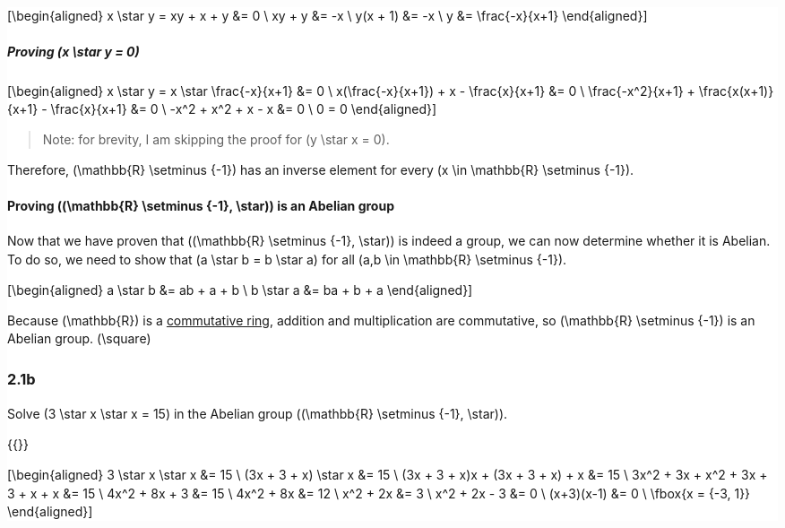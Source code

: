 \[\begin{aligned}
x \star y = xy + x + y &= 0 \\
xy + y &= -x \\
y(x + 1) &= -x \\
y &= \frac{-x}{x+1}
\end{aligned}\]

##### Proving \(x \star y = 0\)

\[\begin{aligned}
x \star y = x \star \frac{-x}{x+1} &= 0 \\
x(\frac{-x}{x+1}) + x - \frac{x}{x+1} &= 0 \\
\frac{-x^2}{x+1} + \frac{x(x+1)}{x+1} - \frac{x}{x+1} &= 0 \\
-x^2 + x^2 + x - x &= 0 \\
0 = 0
\end{aligned}\]

> Note: for brevity, I am skipping the proof for \(y \star x = 0\).

Therefore, \(\mathbb{R} \setminus \{-1\}\) has an inverse element for every \(x \in \mathbb{R} \setminus \{-1\}\).

#### Proving \((\mathbb{R} \setminus \{-1\}, \star)\) is an Abelian group

Now that we have proven that \((\mathbb{R} \setminus \{-1\}, \star)\) is indeed a group, we can now determine whether it is Abelian. To do so, we need to show that \(a \star b = b \star a\) for all \(a,b \in \mathbb{R} \setminus \{-1\}\).

\[\begin{aligned}
a \star b &= ab + a + b \\
b \star a &= ba + b + a
\end{aligned}\]

Because \(\mathbb{R}\) is a [commutative ring](/notes/mathematics/definitions/commutative_ring), addition and multiplication are commutative, so \(\mathbb{R} \setminus \{-1\}\) is an Abelian group. \(\square\)

### 2.1b

Solve \(3 \star x \star x = 15\) in the Abelian group \((\mathbb{R} \setminus \{-1\}, \star)\).

{{<divider>}}

\[\begin{aligned}
  3 \star x \star x &= 15 \\
  (3x + 3 + x) \star x &= 15 \\
  (3x + 3 + x)x + (3x + 3 + x) + x &= 15 \\
  3x^2 + 3x + x^2 + 3x + 3 + x + x &= 15 \\
  4x^2 + 8x + 3 &= 15 \\
  4x^2 + 8x &= 12 \\
  x^2 + 2x &= 3 \\
  x^2 + 2x - 3 &= 0 \\
  (x+3)(x-1) &= 0 \\
  \fbox{x = \{-3, 1\}}
\end{aligned}\]
